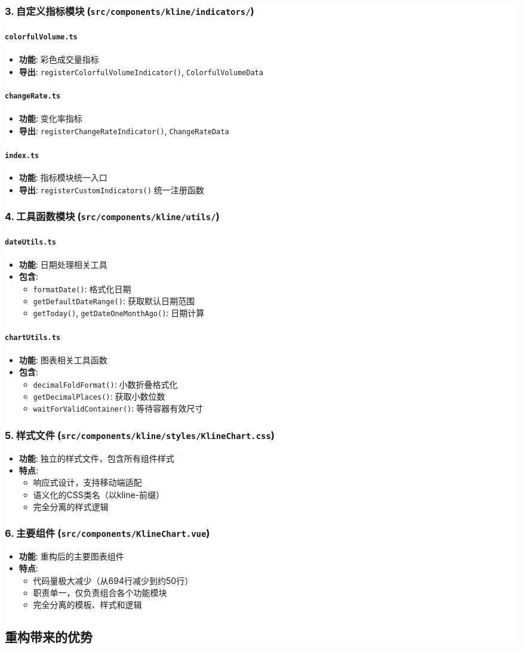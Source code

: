 ### 3. 自定义指标模块 (`src/components/kline/indicators/`)

#### `colorfulVolume.ts`

- **功能**: 彩色成交量指标
- **导出**: `registerColorfulVolumeIndicator()`, `ColorfulVolumeData`

#### `changeRate.ts`

- **功能**: 变化率指标
- **导出**: `registerChangeRateIndicator()`, `ChangeRateData`

#### `index.ts`

- **功能**: 指标模块统一入口
- **导出**: `registerCustomIndicators()` 统一注册函数

### 4. 工具函数模块 (`src/components/kline/utils/`)

#### `dateUtils.ts`

- **功能**: 日期处理相关工具
- **包含**:
  - `formatDate()`: 格式化日期
  - `getDefaultDateRange()`: 获取默认日期范围
  - `getToday()`, `getDateOneMonthAgo()`: 日期计算

#### `chartUtils.ts`

- **功能**: 图表相关工具函数
- **包含**:
  - `decimalFoldFormat()`: 小数折叠格式化
  - `getDecimalPlaces()`: 获取小数位数
  - `waitForValidContainer()`: 等待容器有效尺寸

### 5. 样式文件 (`src/components/kline/styles/KlineChart.css`)

- **功能**: 独立的样式文件，包含所有组件样式
- **特点**:
  - 响应式设计，支持移动端适配
  - 语义化的CSS类名（以kline-前缀）
  - 完全分离的样式逻辑

### 6. 主要组件 (`src/components/KlineChart.vue`)

- **功能**: 重构后的主要图表组件
- **特点**:
  - 代码量极大减少（从694行减少到约50行）
  - 职责单一，仅负责组合各个功能模块
  - 完全分离的模板、样式和逻辑

## 重构带来的优势
